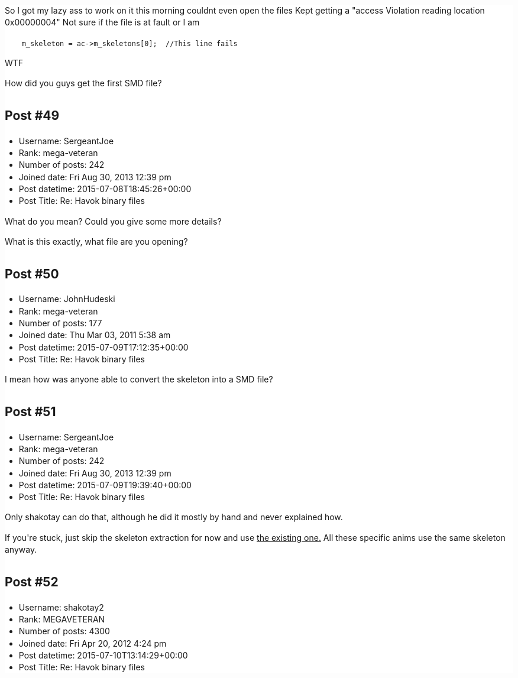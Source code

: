 So I got my lazy ass to work on it this morning
couldnt even open the files
Kept getting a "access Violation reading location 0x00000004"
Not sure if the file is at fault or I am

```
    m_skeleton = ac->m_skeletons[0];  //This line fails

```


WTF

How did you guys get the first SMD file?
## Post #49
- Username: SergeantJoe
- Rank: mega-veteran
- Number of posts: 242
- Joined date: Fri Aug 30, 2013 12:39 pm
- Post datetime: 2015-07-08T18:45:26+00:00
- Post Title: Re: Havok binary files

What do you mean? Could you give some more details?

What is this exactly, what file are you opening?
## Post #50
- Username: JohnHudeski
- Rank: mega-veteran
- Number of posts: 177
- Joined date: Thu Mar 03, 2011 5:38 am
- Post datetime: 2015-07-09T17:12:35+00:00
- Post Title: Re: Havok binary files

I mean how was anyone able to convert the skeleton into a SMD file?
## Post #51
- Username: SergeantJoe
- Rank: mega-veteran
- Number of posts: 242
- Joined date: Fri Aug 30, 2013 12:39 pm
- Post datetime: 2015-07-09T19:39:40+00:00
- Post Title: Re: Havok binary files

Only shakotay can do that, although he did it mostly by hand and never explained how.


If you're stuck, just skip the skeleton extraction for now and use [the existing one.](http://forum.xentax.com/viewtopic.php?p=106227#p106227) All these specific anims use the same skeleton anyway.
## Post #52
- Username: shakotay2
- Rank: MEGAVETERAN
- Number of posts: 4300
- Joined date: Fri Apr 20, 2012 4:24 pm
- Post datetime: 2015-07-10T13:14:29+00:00
- Post Title: Re: Havok binary files

